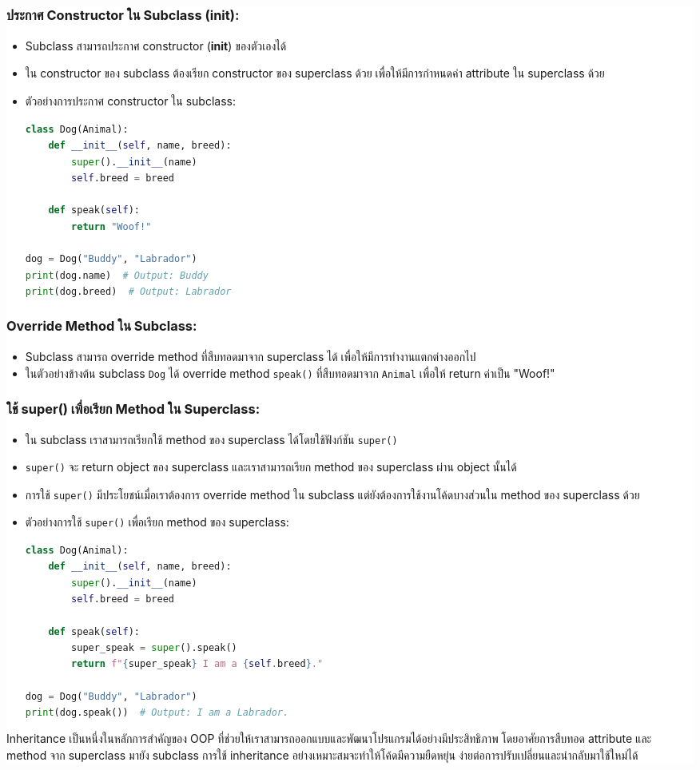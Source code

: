 ### ประกาศ Constructor ใน Subclass (**init**):

- Subclass สามารถประกาศ constructor (**init**) ของตัวเองได้
- ใน constructor ของ subclass ต้องเรียก constructor ของ superclass ด้วย เพื่อให้มีการกำหนดค่า attribute ใน superclass ด้วย
- ตัวอย่างการประกาศ constructor ใน subclass:

  ```python
  class Dog(Animal):
      def __init__(self, name, breed):
          super().__init__(name)
          self.breed = breed

      def speak(self):
          return "Woof!"

  dog = Dog("Buddy", "Labrador")
  print(dog.name)  # Output: Buddy
  print(dog.breed)  # Output: Labrador
  ```

### Override Method ใน Subclass:

- Subclass สามารถ override method ที่สืบทอดมาจาก superclass ได้ เพื่อให้มีการทำงานแตกต่างออกไป
- ในตัวอย่างข้างต้น subclass `Dog` ได้ override method `speak()` ที่สืบทอดมาจาก `Animal` เพื่อให้ return ค่าเป็น "Woof!"

### ใช้ super() เพื่อเรียก Method ใน Superclass:

- ใน subclass เราสามารถเรียกใช้ method ของ superclass ได้โดยใช้ฟังก์ชัน `super()`
- `super()` จะ return object ของ superclass และเราสามารถเรียก method ของ superclass ผ่าน object นั้นได้
- การใช้ `super()` มีประโยชน์เมื่อเราต้องการ override method ใน subclass แต่ยังต้องการใช้งานโค้ดบางส่วนใน method ของ superclass ด้วย
- ตัวอย่างการใช้ `super()` เพื่อเรียก method ของ superclass:

  ```python
  class Dog(Animal):
      def __init__(self, name, breed):
          super().__init__(name)
          self.breed = breed

      def speak(self):
          super_speak = super().speak()
          return f"{super_speak} I am a {self.breed}."

  dog = Dog("Buddy", "Labrador")
  print(dog.speak())  # Output: I am a Labrador.
  ```

Inheritance เป็นหนึ่งในหลักการสำคัญของ OOP ที่ช่วยให้เราสามารถออกแบบและพัฒนาโปรแกรมได้อย่างมีประสิทธิภาพ โดยอาศัยการสืบทอด attribute และ method จาก superclass มายัง subclass การใช้ inheritance อย่างเหมาะสมจะทำให้โค้ดมีความยืดหยุ่น ง่ายต่อการปรับเปลี่ยนและนำกลับมาใช้ใหม่ได้
